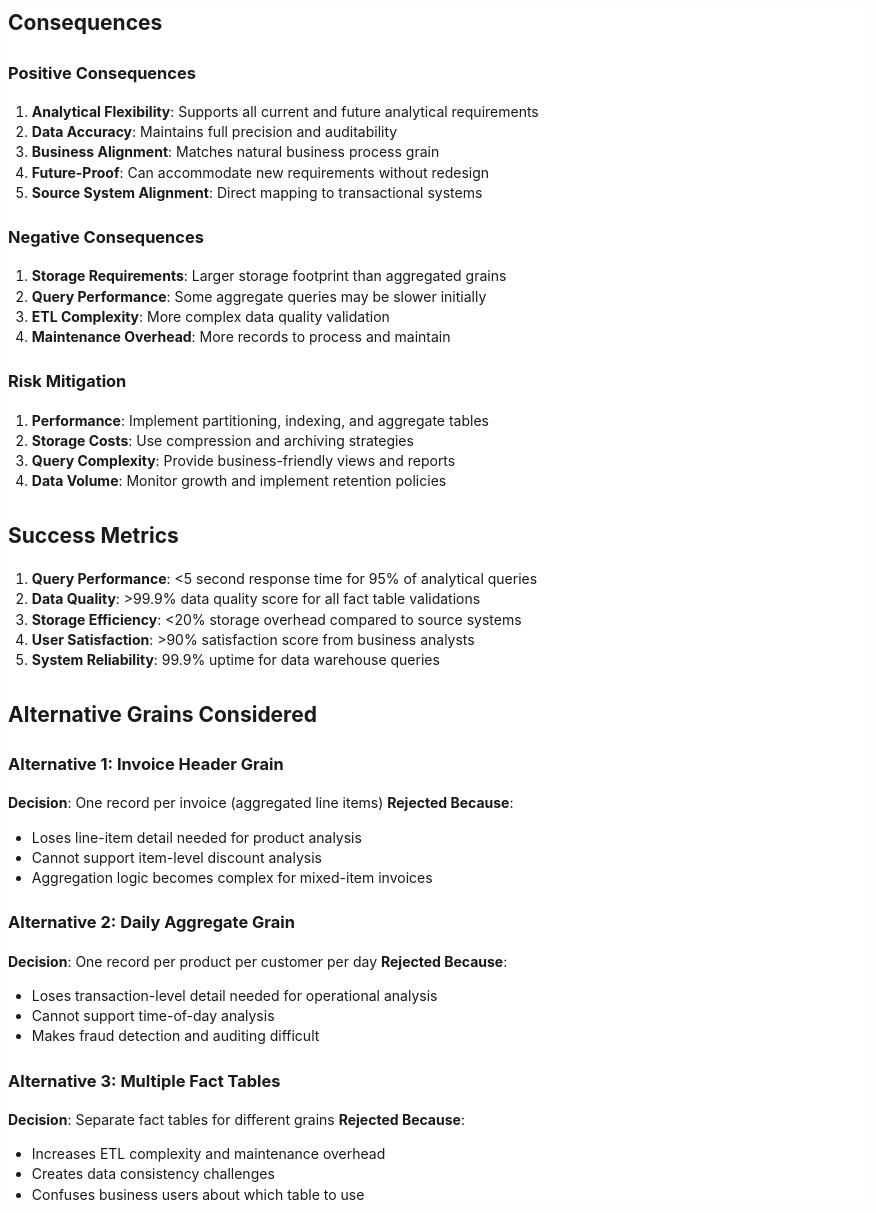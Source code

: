 ## Consequences

### Positive Consequences

1. **Analytical Flexibility**: Supports all current and future analytical requirements
2. **Data Accuracy**: Maintains full precision and auditability
3. **Business Alignment**: Matches natural business process grain
4. **Future-Proof**: Can accommodate new requirements without redesign
5. **Source System Alignment**: Direct mapping to transactional systems

### Negative Consequences

1. **Storage Requirements**: Larger storage footprint than aggregated grains
2. **Query Performance**: Some aggregate queries may be slower initially
3. **ETL Complexity**: More complex data quality validation
4. **Maintenance Overhead**: More records to process and maintain

### Risk Mitigation

1. **Performance**: Implement partitioning, indexing, and aggregate tables
2. **Storage Costs**: Use compression and archiving strategies
3. **Query Complexity**: Provide business-friendly views and reports
4. **Data Volume**: Monitor growth and implement retention policies

## Success Metrics

1. **Query Performance**: <5 second response time for 95% of analytical queries
2. **Data Quality**: >99.9% data quality score for all fact table validations
3. **Storage Efficiency**: <20% storage overhead compared to source systems
4. **User Satisfaction**: >90% satisfaction score from business analysts
5. **System Reliability**: 99.9% uptime for data warehouse queries

## Alternative Grains Considered

### Alternative 1: Invoice Header Grain
**Decision**: One record per invoice (aggregated line items)
**Rejected Because**:
- Loses line-item detail needed for product analysis
- Cannot support item-level discount analysis
- Aggregation logic becomes complex for mixed-item invoices

### Alternative 2: Daily Aggregate Grain  
**Decision**: One record per product per customer per day
**Rejected Because**:
- Loses transaction-level detail needed for operational analysis
- Cannot support time-of-day analysis
- Makes fraud detection and auditing difficult

### Alternative 3: Multiple Fact Tables
**Decision**: Separate fact tables for different grains
**Rejected Because**:
- Increases ETL complexity and maintenance overhead
- Creates data consistency challenges
- Confuses business users about which table to use
